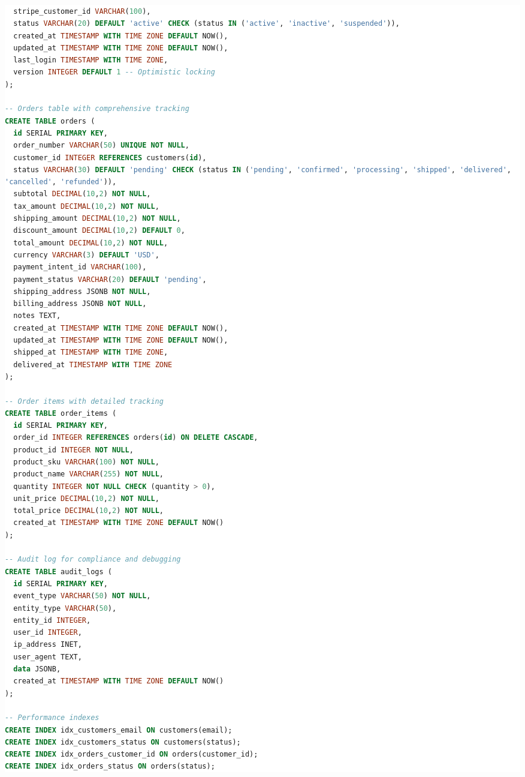 ```sql
  stripe_customer_id VARCHAR(100),
  status VARCHAR(20) DEFAULT 'active' CHECK (status IN ('active', 'inactive', 'suspended')),
  created_at TIMESTAMP WITH TIME ZONE DEFAULT NOW(),
  updated_at TIMESTAMP WITH TIME ZONE DEFAULT NOW(),
  last_login TIMESTAMP WITH TIME ZONE,
  version INTEGER DEFAULT 1 -- Optimistic locking
);

-- Orders table with comprehensive tracking
CREATE TABLE orders (
  id SERIAL PRIMARY KEY,
  order_number VARCHAR(50) UNIQUE NOT NULL,
  customer_id INTEGER REFERENCES customers(id),
  status VARCHAR(30) DEFAULT 'pending' CHECK (status IN ('pending', 'confirmed', 'processing', 'shipped', 'delivered', 'cancelled', 'refunded')),
  subtotal DECIMAL(10,2) NOT NULL,
  tax_amount DECIMAL(10,2) NOT NULL,
  shipping_amount DECIMAL(10,2) NOT NULL,
  discount_amount DECIMAL(10,2) DEFAULT 0,
  total_amount DECIMAL(10,2) NOT NULL,
  currency VARCHAR(3) DEFAULT 'USD',
  payment_intent_id VARCHAR(100),
  payment_status VARCHAR(20) DEFAULT 'pending',
  shipping_address JSONB NOT NULL,
  billing_address JSONB NOT NULL,
  notes TEXT,
  created_at TIMESTAMP WITH TIME ZONE DEFAULT NOW(),
  updated_at TIMESTAMP WITH TIME ZONE DEFAULT NOW(),
  shipped_at TIMESTAMP WITH TIME ZONE,
  delivered_at TIMESTAMP WITH TIME ZONE
);

-- Order items with detailed tracking
CREATE TABLE order_items (
  id SERIAL PRIMARY KEY,
  order_id INTEGER REFERENCES orders(id) ON DELETE CASCADE,
  product_id INTEGER NOT NULL,
  product_sku VARCHAR(100) NOT NULL,
  product_name VARCHAR(255) NOT NULL,
  quantity INTEGER NOT NULL CHECK (quantity > 0),
  unit_price DECIMAL(10,2) NOT NULL,
  total_price DECIMAL(10,2) NOT NULL,
  created_at TIMESTAMP WITH TIME ZONE DEFAULT NOW()
);

-- Audit log for compliance and debugging
CREATE TABLE audit_logs (
  id SERIAL PRIMARY KEY,
  event_type VARCHAR(50) NOT NULL,
  entity_type VARCHAR(50),
  entity_id INTEGER,
  user_id INTEGER,
  ip_address INET,
  user_agent TEXT,
  data JSONB,
  created_at TIMESTAMP WITH TIME ZONE DEFAULT NOW()
);

-- Performance indexes
CREATE INDEX idx_customers_email ON customers(email);
CREATE INDEX idx_customers_status ON customers(status);
CREATE INDEX idx_orders_customer_id ON orders(customer_id);
CREATE INDEX idx_orders_status ON orders(status);
```